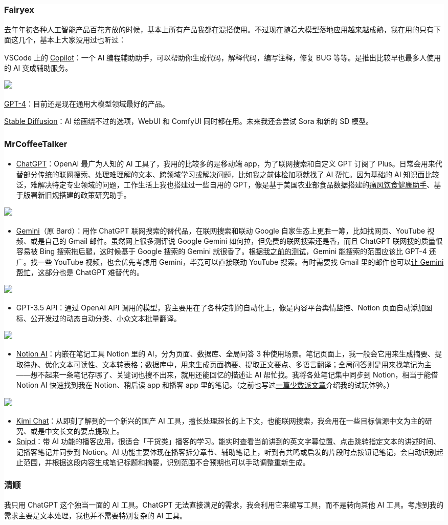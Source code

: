 ### Fairyex

去年年初各种人工智能产品百花齐放的时候，基本上所有产品我都在混搭使用。不过现在随着大模型落地应用越来越成熟，我在用的只有下面这几个，基本上大家没用过也听过：

VSCode 上的 [Copilot](https://sspai.com/link?target=https%3A%2F%2Fcode.visualstudio.com%2Fdocs%2Fcopilot%2Foverview)：一个 AI 编程辅助助手，可以帮助你生成代码，解释代码，编写注释，修复 BUG 等等。是推出比较早也最多人使用的 AI 变成辅助服务。

![](https://proxy-prod.omnivore-image-cache.app/0x0,sgFYywJ9mHygq5NIyAR0G4AIMh-N7ugcsXyV6Dois3Pg/https://cdn.sspai.com/2024/03/05/62568bd07724fe481241c4147ffc6315.png)

[GPT-4](https://sspai.com/link?target=https%3A%2F%2Fopenai.com%2Fresearch%2Fgpt-4)：目前还是现在通用大模型领域最好的产品。

[Stable Diffusion](https://sspai.com/link?target=https%3A%2F%2Fstability.ai%2F)：AI 绘画绕不过的选项，WebUI 和 ComfyUI 同时都在用。未来我还会尝试 Sora 和新的 SD 模型。

### MrCoffeeTalker

* [ChatGPT](https://sspai.com/link?target=https%3A%2F%2Fchat.openai.com%2F)：OpenAI 最广为人知的 AI 工具了，我用的比较多的是移动端 app，为了联网搜索和自定义 GPT 订阅了 Plus。日常会用来代替部分传统的联网搜索、处理难理解的文本、跨领域学习或解决问题，比如我之前体检加项就[找了 AI 帮忙](https://m.okjike.com/originalPosts/65adfe0e37f7165b21a83a6c)。因为基础的 AI 知识面比较泛，难解决特定专业领域的问题，工作生活上我也搭建过一些自用的 GPT，像是基于美国农业部食品数据搭建的[痛风饮食健康助手](https://m.okjike.com/originalPosts/65a6afb438849f879f3db396)、基于版署新旧规搭建的政策研究助手。

![](https://proxy-prod.omnivore-image-cache.app/0x0,smh9iPKLhWUEO5VpDvMaqePcPqCVxSAs9eJPxuumko5U/https://cdn.sspai.com/2024/03/05/article/a6e08e9c267e2c0cabf00b22cfcf736f?imageView2/2/w/1120/q/90/interlace/1/ignore-error/1)

* [Gemini](https://sspai.com/link?target=https%3A%2F%2Fgemini.google.com%2F)（原 Bard）：用作 ChatGPT 联网搜索的替代品，在联网搜索和联动 Google 自家生态上更胜一筹，比如找网页、YouTube 视频、或是自己的 Gmail 邮件。虽然网上很多测评说 Google Gemini 如何拉，但免费的联网搜索还是香，而且 ChatGPT 联网搜的质量很容易被 Bing 搜索拖后腿，这时候基于 Google 搜索的 Gemini 就很香了。根据[我之前的测试](https://m.okjike.com/originalPosts/6574b655ec195a00b77ddda8)，Gemini 能搜索的范围应该比 GPT-4 还广。找一些 YouTube 视频，也会优先考虑用 Gemini，毕竟可以直接联动 YouTube 搜索。有时需要找 Gmail 里的邮件也可以[让 Gemini 帮忙](https://m.okjike.com/originalPosts/657b076b34cced9e317afd77)，这部分也是 ChatGPT 难替代的。

![](https://proxy-prod.omnivore-image-cache.app/0x0,s4xoL7jNfbTAPX5NMmjDRAkYid7Zdam0pFYopaz6SpwY/https://cdn.sspai.com/2024/03/05/article/425fb3c6e1aa28579663aa572a5eb969?imageView2/2/w/1120/q/90/interlace/1/ignore-error/1)

* GPT-3.5 API：通过 OpenAI API 调用的模型，我主要用在了各种定制的自动化上，像是内容平台舆情监控、Notion 页面自动添加图标、公开发过的动态自动分类、小众文本批量翻译。

![](https://proxy-prod.omnivore-image-cache.app/0x0,s-5OexVQCr4kVLzaL_CxDzRjdt5JwyZltlHTe9N0luVU/https://cdn.sspai.com/2024/03/05/article/6fed7e0b1e9ee12e28b01de0ccbaa4ce?imageView2/2/w/1120/q/90/interlace/1/ignore-error/1)

* [Notion AI](https://sspai.com/link?target=https%3A%2F%2Fwww.notion.so%2Fproduct%2Fai)：内嵌在笔记工具 Notion 里的 AI，分为页面、数据库、全局问答 3 种使用场景。笔记页面上，我一般会它用来生成摘要、提取待办、优化文本可读性、文本转表格；数据库中，用来生成页面摘要、提取正文要点、多语言翻译；全局问答则是用来找笔记为主——想不起来一条笔记存哪了、关键词也搜不出来，就用还能回忆的描述让 AI 帮忙找。我将各处笔记集中同步到 Notion，相当于能借 Notion AI 快速找到我在 Notion、稍后读 app 和播客 app 里的笔记。（之前也写过[一篇少数派文章](https://sspai.com/post/84597)介绍我的试玩体验。）

![](https://proxy-prod.omnivore-image-cache.app/0x0,sk_SqQe3AiTat9nI1KJAAfw4bT7lRugTCS2zMJqJqdp8/https://cdn.sspai.com/2024/03/05/article/6085a0f76e16a0fab552781c5a98a212?imageView2/2/w/1120/q/90/interlace/1/ignore-error/1)

* [Kimi Chat](https://sspai.com/link?target=https%3A%2F%2Fkimi.moonshot.cn%2F)：从即刻了解到的一个新兴的国产 AI 工具，擅长处理超长的上下文，也能联网搜索，我会用在一些目标信源中文为主的研究、或是中文长文的要点提取上。
* [Snipd](https://sspai.com/link?target=https%3A%2F%2Fwww.snipd.com%2F)：带 AI 功能的播客应用，很适合「干货类」播客的学习。能实时查看当前讲到的英文字幕位置、点击跳转指定文本的讲述时间、记播客笔记并同步到 Notion。AI 功能主要体现在播客拆分章节、辅助笔记上，听到有共鸣或启发的片段时点按钮记笔记，会自动识别起止范围，并根据这段内容生成笔记标题和摘要，识别范围不合预期也可以手动调整重新生成。

### 清顺

我只用 ChatGPT 这个独当一面的 AI 工具。ChatGPT 无法直接满足的需求，我会利用它来编写工具，而不是转向其他 AI 工具。考虑到我的需求主要是文本处理，我也并不需要特别复杂的 AI 工具。
